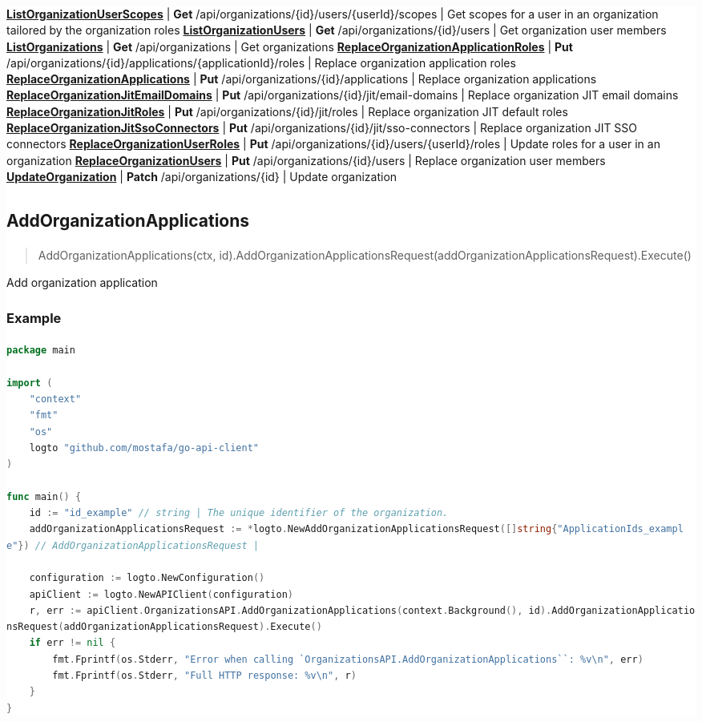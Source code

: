 [**ListOrganizationUserScopes**](OrganizationsAPI.md#ListOrganizationUserScopes) | **Get** /api/organizations/{id}/users/{userId}/scopes | Get scopes for a user in an organization tailored by the organization roles
[**ListOrganizationUsers**](OrganizationsAPI.md#ListOrganizationUsers) | **Get** /api/organizations/{id}/users | Get organization user members
[**ListOrganizations**](OrganizationsAPI.md#ListOrganizations) | **Get** /api/organizations | Get organizations
[**ReplaceOrganizationApplicationRoles**](OrganizationsAPI.md#ReplaceOrganizationApplicationRoles) | **Put** /api/organizations/{id}/applications/{applicationId}/roles | Replace organization application roles
[**ReplaceOrganizationApplications**](OrganizationsAPI.md#ReplaceOrganizationApplications) | **Put** /api/organizations/{id}/applications | Replace organization applications
[**ReplaceOrganizationJitEmailDomains**](OrganizationsAPI.md#ReplaceOrganizationJitEmailDomains) | **Put** /api/organizations/{id}/jit/email-domains | Replace organization JIT email domains
[**ReplaceOrganizationJitRoles**](OrganizationsAPI.md#ReplaceOrganizationJitRoles) | **Put** /api/organizations/{id}/jit/roles | Replace organization JIT default roles
[**ReplaceOrganizationJitSsoConnectors**](OrganizationsAPI.md#ReplaceOrganizationJitSsoConnectors) | **Put** /api/organizations/{id}/jit/sso-connectors | Replace organization JIT SSO connectors
[**ReplaceOrganizationUserRoles**](OrganizationsAPI.md#ReplaceOrganizationUserRoles) | **Put** /api/organizations/{id}/users/{userId}/roles | Update roles for a user in an organization
[**ReplaceOrganizationUsers**](OrganizationsAPI.md#ReplaceOrganizationUsers) | **Put** /api/organizations/{id}/users | Replace organization user members
[**UpdateOrganization**](OrganizationsAPI.md#UpdateOrganization) | **Patch** /api/organizations/{id} | Update organization



## AddOrganizationApplications

> AddOrganizationApplications(ctx, id).AddOrganizationApplicationsRequest(addOrganizationApplicationsRequest).Execute()

Add organization application



### Example

```go
package main

import (
	"context"
	"fmt"
	"os"
	logto "github.com/mostafa/go-api-client"
)

func main() {
	id := "id_example" // string | The unique identifier of the organization.
	addOrganizationApplicationsRequest := *logto.NewAddOrganizationApplicationsRequest([]string{"ApplicationIds_example"}) // AddOrganizationApplicationsRequest | 

	configuration := logto.NewConfiguration()
	apiClient := logto.NewAPIClient(configuration)
	r, err := apiClient.OrganizationsAPI.AddOrganizationApplications(context.Background(), id).AddOrganizationApplicationsRequest(addOrganizationApplicationsRequest).Execute()
	if err != nil {
		fmt.Fprintf(os.Stderr, "Error when calling `OrganizationsAPI.AddOrganizationApplications``: %v\n", err)
		fmt.Fprintf(os.Stderr, "Full HTTP response: %v\n", r)
	}
}
```
